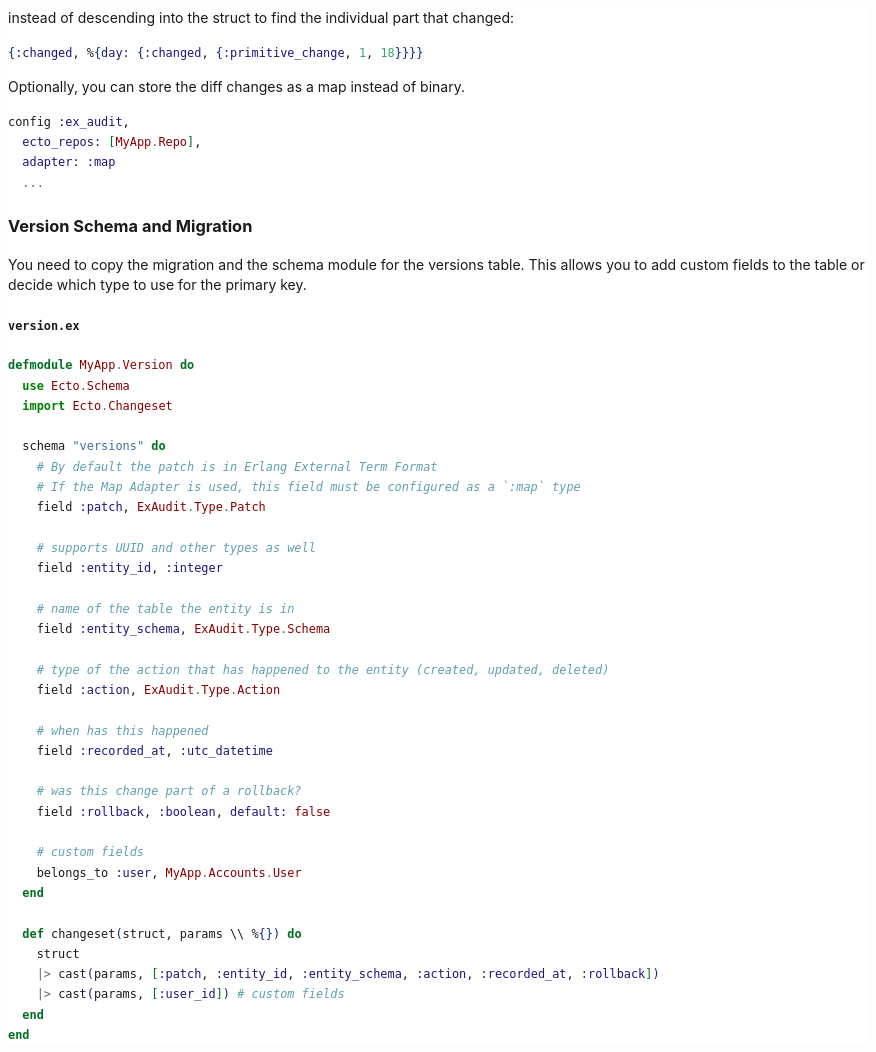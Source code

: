 instead of descending into the struct to find the individual part that changed:

```elixir
{:changed, %{day: {:changed, {:primitive_change, 1, 18}}}}
```

Optionally, you can store the diff changes as a map instead of binary.

```elixir
config :ex_audit,
  ecto_repos: [MyApp.Repo],
  adapter: :map
  ...
```

### Version Schema and Migration

You need to copy the migration and the schema module for the versions table. This allows you to add custom fields
to the table or decide which type to use for the primary key.

#### `version.ex`

```elixir
defmodule MyApp.Version do
  use Ecto.Schema
  import Ecto.Changeset

  schema "versions" do
    # By default the patch is in Erlang External Term Format
    # If the Map Adapter is used, this field must be configured as a `:map` type
    field :patch, ExAudit.Type.Patch

    # supports UUID and other types as well
    field :entity_id, :integer

    # name of the table the entity is in
    field :entity_schema, ExAudit.Type.Schema

    # type of the action that has happened to the entity (created, updated, deleted)
    field :action, ExAudit.Type.Action

    # when has this happened
    field :recorded_at, :utc_datetime

    # was this change part of a rollback?
    field :rollback, :boolean, default: false

    # custom fields
    belongs_to :user, MyApp.Accounts.User
  end

  def changeset(struct, params \\ %{}) do
    struct
    |> cast(params, [:patch, :entity_id, :entity_schema, :action, :recorded_at, :rollback])
    |> cast(params, [:user_id]) # custom fields
  end
end
```
